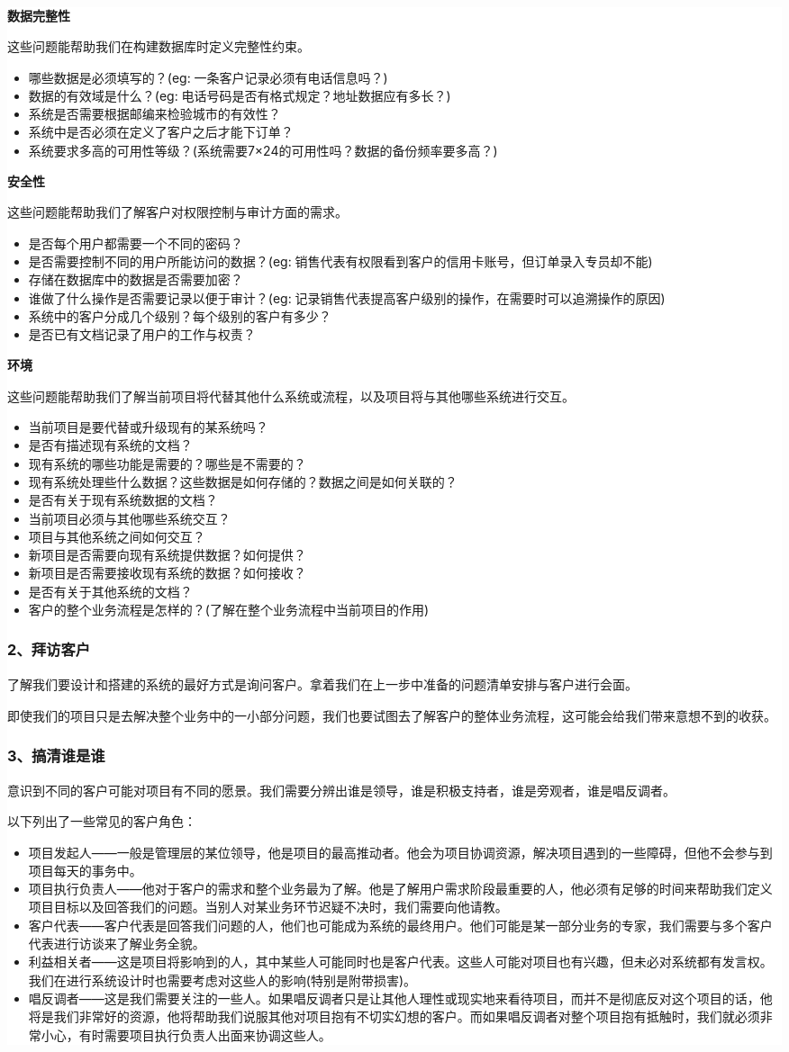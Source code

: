 **数据完整性**

这些问题能帮助我们在构建数据库时定义完整性约束。

- 哪些数据是必须填写的？(eg: 一条客户记录必须有电话信息吗？)
- 数据的有效域是什么？(eg: 电话号码是否有格式规定？地址数据应有多长？)
- 系统是否需要根据邮编来检验城市的有效性？
- 系统中是否必须在定义了客户之后才能下订单？
- 系统要求多高的可用性等级？(系统需要7×24的可用性吗？数据的备份频率要多高？)



**安全性**

这些问题能帮助我们了解客户对权限控制与审计方面的需求。

- 是否每个用户都需要一个不同的密码？
- 是否需要控制不同的用户所能访问的数据？(eg: 销售代表有权限看到客户的信用卡账号，但订单录入专员却不能)
- 存储在数据库中的数据是否需要加密？
- 谁做了什么操作是否需要记录以便于审计？(eg: 记录销售代表提高客户级别的操作，在需要时可以追溯操作的原因)
- 系统中的客户分成几个级别？每个级别的客户有多少？
- 是否已有文档记录了用户的工作与权责？



**环境**

这些问题能帮助我们了解当前项目将代替其他什么系统或流程，以及项目将与其他哪些系统进行交互。

- 当前项目是要代替或升级现有的某系统吗？
- 是否有描述现有系统的文档？
- 现有系统的哪些功能是需要的？哪些是不需要的？
- 现有系统处理些什么数据？这些数据是如何存储的？数据之间是如何关联的？
- 是否有关于现有系统数据的文档？
- 当前项目必须与其他哪些系统交互？
- 项目与其他系统之间如何交互？
- 新项目是否需要向现有系统提供数据？如何提供？
- 新项目是否需要接收现有系统的数据？如何接收？
- 是否有关于其他系统的文档？
- 客户的整个业务流程是怎样的？(了解在整个业务流程中当前项目的作用)



### 2、拜访客户

了解我们要设计和搭建的系统的最好方式是询问客户。拿着我们在上一步中准备的问题清单安排与客户进行会面。

即使我们的项目只是去解决整个业务中的一小部分问题，我们也要试图去了解客户的整体业务流程，这可能会给我们带来意想不到的收获。

### 3、搞清谁是谁

意识到不同的客户可能对项目有不同的愿景。我们需要分辨出谁是领导，谁是积极支持者，谁是旁观者，谁是唱反调者。

以下列出了一些常见的客户角色：

- 项目发起人——一般是管理层的某位领导，他是项目的最高推动者。他会为项目协调资源，解决项目遇到的一些障碍，但他不会参与到项目每天的事务中。
- 项目执行负责人——他对于客户的需求和整个业务最为了解。他是了解用户需求阶段最重要的人，他必须有足够的时间来帮助我们定义项目目标以及回答我们的问题。当别人对某业务环节迟疑不决时，我们需要向他请教。
- 客户代表——客户代表是回答我们问题的人，他们也可能成为系统的最终用户。他们可能是某一部分业务的专家，我们需要与多个客户代表进行访谈来了解业务全貌。
- 利益相关者——这是项目将影响到的人，其中某些人可能同时也是客户代表。这些人可能对项目也有兴趣，但未必对系统都有发言权。我们在进行系统设计时也需要考虑对这些人的影响(特别是附带损害)。
- 唱反调者——这是我们需要关注的一些人。如果唱反调者只是让其他人理性或现实地来看待项目，而并不是彻底反对这个项目的话，他将是我们非常好的资源，他将帮助我们说服其他对项目抱有不切实幻想的客户。而如果唱反调者对整个项目抱有抵触时，我们就必须非常小心，有时需要项目执行负责人出面来协调这些人。
